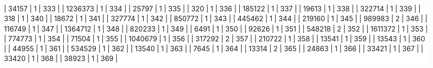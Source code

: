 |      34157 |        1 |        333 |
|    1236373 |        1 |        334 |
|      25797 |        1 |        335 |
|        320 |        1 |        336 |
|     185122 |        1 |        337 |
|      19613 |        1 |        338 |
|     322714 |        1 |        339 |
|        318 |        1 |        340 |
|      18672 |        1 |        341 |
|     327774 |        1 |        342 |
|     850772 |        1 |        343 |
|     445462 |        1 |        344 |
|     219160 |        1 |        345 |
|     989983 |        2 |        346 |
|     116749 |        1 |        347 |
|    1364712 |        1 |        348 |
|     820233 |        1 |        349 |
|       6491 |        1 |        350 |
|      92626 |        1 |        351 |
|     548218 |        2 |        352 |
|    1611372 |        1 |        353 |
|     774773 |        1 |        354 |
|      71504 |        1 |        355 |
|    1040679 |        1 |        356 |
|     317292 |        2 |        357 |
|     210722 |        1 |        358 |
|      13541 |        1 |        359 |
|      13543 |        1 |        360 |
|      44955 |        1 |        361 |
|     534529 |        1 |        362 |
|      13540 |        1 |        363 |
|       7645 |        1 |        364 |
|      13314 |        2 |        365 |
|      24863 |        1 |        366 |
|      33421 |        1 |        367 |
|      33420 |        1 |        368 |
|      38923 |        1 |        369 |
